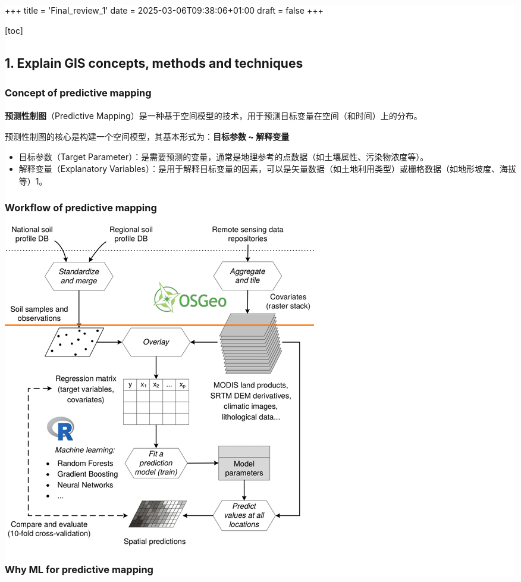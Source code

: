 +++
title = 'Final_review_1'
date = 2025-03-06T09:38:06+01:00
draft = false
+++

[toc]


## 1. Explain GIS concepts, methods and techniques  

### Concept of predictive mapping

**预测性制图**（Predictive Mapping）是一种基于空间模型的技术，用于预测目标变量在空间（和时间）上的分布。
    
预测性制图的核心是构建一个空间模型，其基本形式为：**目标参数 ~ 解释变量**

- 目标参数（Target Parameter）：是需要预测的变量，通常是地理参考的点数据（如土壤属性、污染物浓度等）。
- 解释变量（Explanatory Variables）：是用于解释目标变量的因素，可以是矢量数据（如土地利用类型）或栅格数据（如地形坡度、海拔等）1。

### Workflow of predictive mapping

![流程图](vx_images/469181823906774.png)

### Why ML for predictive mapping
